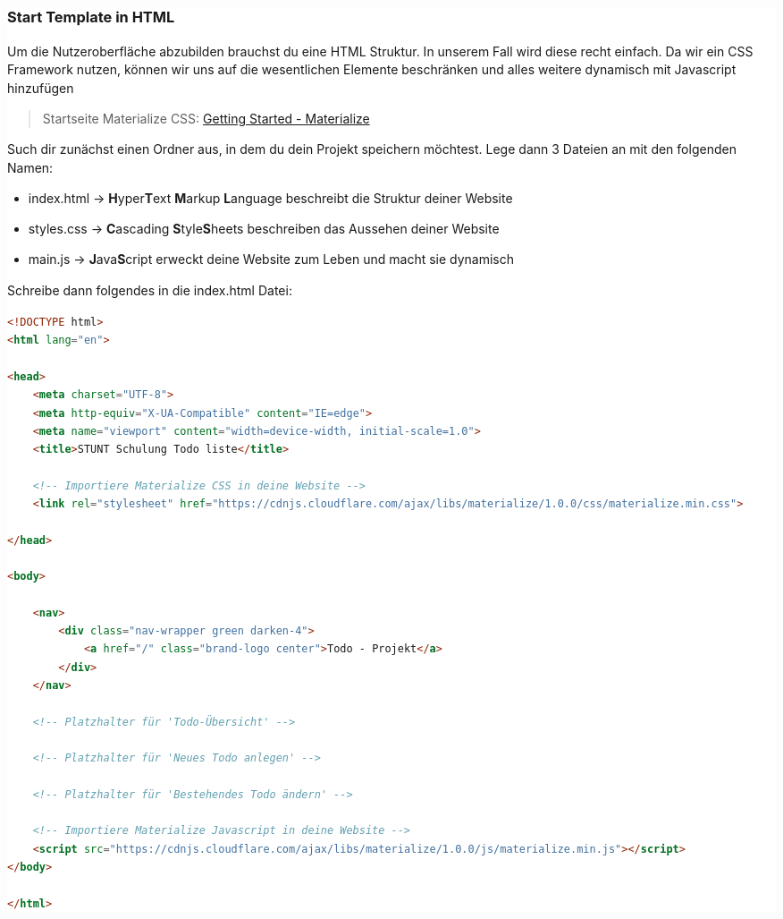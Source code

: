 ### Start Template in HTML

Um die Nutzeroberfläche abzubilden brauchst du eine HTML Struktur. In unserem Fall wird diese recht einfach. Da wir ein CSS Framework nutzen, können wir uns auf die wesentlichen Elemente beschränken und alles weitere dynamisch mit Javascript hinzufügen

> Startseite Materialize CSS: [Getting Started - Materialize](https://materializecss.com/getting-started.html)

Such dir zunächst einen Ordner aus, in dem du dein Projekt speichern möchtest. Lege dann 3 Dateien an mit den folgenden Namen: 

- index.html -> **H**yper**T**ext **M**arkup **L**anguage beschreibt die Struktur deiner  Website

- styles.css -> **C**ascading **S**tyle**S**heets beschreiben das Aussehen deiner Website

- main.js -> **J**ava**S**cript erweckt deine Website zum Leben und macht sie dynamisch

Schreibe dann folgendes in die index.html Datei: 

```html
<!DOCTYPE html>
<html lang="en">

<head>
    <meta charset="UTF-8">
    <meta http-equiv="X-UA-Compatible" content="IE=edge">
    <meta name="viewport" content="width=device-width, initial-scale=1.0">
    <title>STUNT Schulung Todo liste</title>

    <!-- Importiere Materialize CSS in deine Website -->
    <link rel="stylesheet" href="https://cdnjs.cloudflare.com/ajax/libs/materialize/1.0.0/css/materialize.min.css">

</head>

<body>

    <nav>
        <div class="nav-wrapper green darken-4">
            <a href="/" class="brand-logo center">Todo - Projekt</a>
        </div>
    </nav>

    <!-- Platzhalter für 'Todo-Übersicht' -->

    <!-- Platzhalter für 'Neues Todo anlegen' -->

    <!-- Platzhalter für 'Bestehendes Todo ändern' -->

    <!-- Importiere Materialize Javascript in deine Website -->
    <script src="https://cdnjs.cloudflare.com/ajax/libs/materialize/1.0.0/js/materialize.min.js"></script>
</body>

</html>
```
